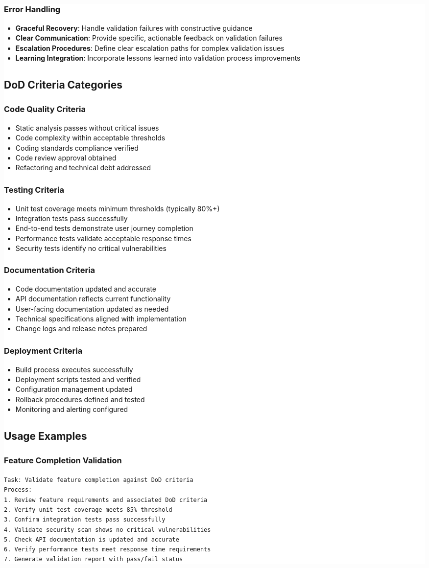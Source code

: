 ### Error Handling
- **Graceful Recovery**: Handle validation failures with constructive guidance
- **Clear Communication**: Provide specific, actionable feedback on validation failures
- **Escalation Procedures**: Define clear escalation paths for complex validation issues
- **Learning Integration**: Incorporate lessons learned into validation process improvements

## DoD Criteria Categories

### Code Quality Criteria
- Static analysis passes without critical issues
- Code complexity within acceptable thresholds
- Coding standards compliance verified
- Code review approval obtained
- Refactoring and technical debt addressed

### Testing Criteria
- Unit test coverage meets minimum thresholds (typically 80%+)
- Integration tests pass successfully
- End-to-end tests demonstrate user journey completion
- Performance tests validate acceptable response times
- Security tests identify no critical vulnerabilities

### Documentation Criteria
- Code documentation updated and accurate
- API documentation reflects current functionality
- User-facing documentation updated as needed
- Technical specifications aligned with implementation
- Change logs and release notes prepared

### Deployment Criteria
- Build process executes successfully
- Deployment scripts tested and verified
- Configuration management updated
- Rollback procedures defined and tested
- Monitoring and alerting configured

## Usage Examples

### Feature Completion Validation
```
Task: Validate feature completion against DoD criteria
Process:
1. Review feature requirements and associated DoD criteria
2. Verify unit test coverage meets 85% threshold
3. Confirm integration tests pass successfully
4. Validate security scan shows no critical vulnerabilities
5. Check API documentation is updated and accurate
6. Verify performance tests meet response time requirements
7. Generate validation report with pass/fail status
```
